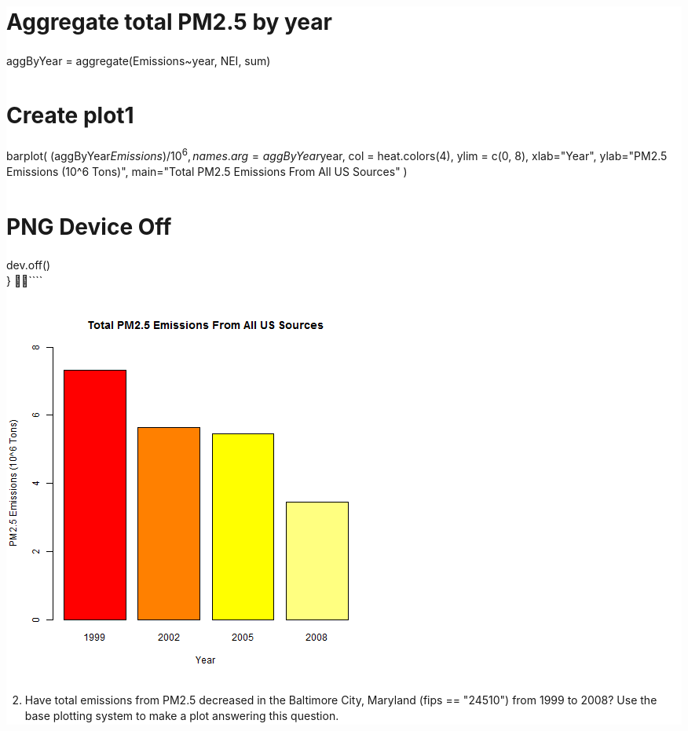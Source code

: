   # Aggregate total PM2.5 by year
  aggByYear = aggregate(Emissions~year, NEI, sum)

  # Create plot1
  barplot(
    (aggByYear$Emissions)/10^6,
    names.arg = aggByYear$year,
    col = heat.colors(4),
    ylim = c(0, 8),
    xlab="Year",
    ylab="PM2.5 Emissions (10^6 Tons)",
    main="Total PM2.5 Emissions From All US Sources"
  )

  # PNG Device Off
  dev.off()  
}
````

![plot1](plot1.png)

2. Have total emissions from PM2.5 decreased in the Baltimore City, Maryland (fips == "24510") from 1999 to 2008? Use the base plotting system to make a plot answering this question.
